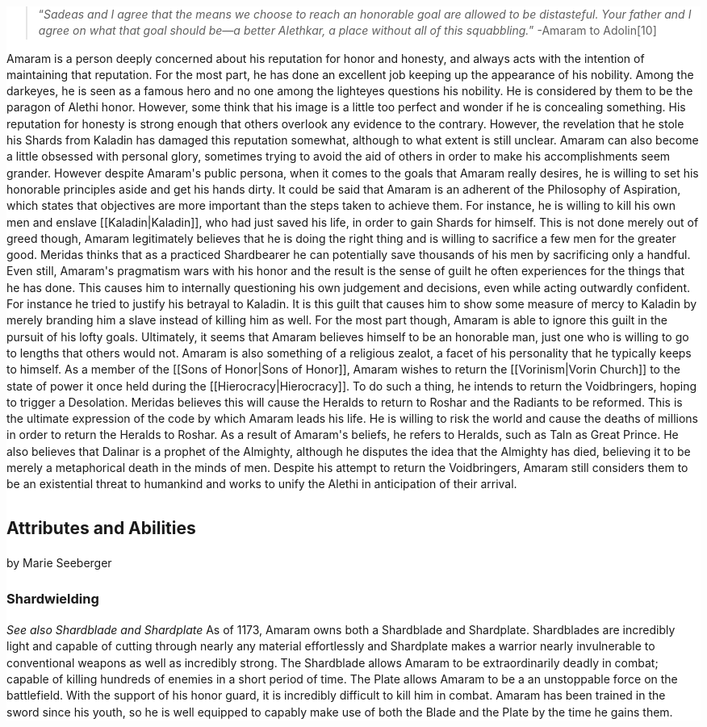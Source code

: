 >“*Sadeas and I agree that the means we choose to reach an honorable goal are allowed to be distasteful. Your father and I agree on what that goal should be—a better Alethkar, a place without all of this squabbling.*”
\-Amaram to Adolin[10]

Amaram is a person deeply concerned about his reputation for honor and honesty, and always acts with the intention of maintaining that reputation. For the most part, he has done an excellent job keeping up the appearance of his nobility. Among the darkeyes, he is seen as a famous hero and no one among the lighteyes questions his nobility. He is considered by them to be the paragon of Alethi honor. However, some think that his image is a little too perfect and wonder if he is concealing something. His reputation for honesty is strong enough that others overlook any evidence to the contrary. However, the revelation that he stole his Shards from Kaladin has damaged this reputation somewhat, although to what extent is still unclear. Amaram can also become a little obsessed with personal glory, sometimes trying to avoid the aid of others in order to make his accomplishments seem grander.
However despite Amaram's public persona, when it comes to the goals that Amaram really desires, he is willing to set his honorable principles aside and get his hands dirty. It could be said that Amaram is an adherent of the Philosophy of Aspiration, which states that objectives are more important than the steps taken to achieve them. For instance, he is willing to kill his own men and enslave [[Kaladin\|Kaladin]], who had just saved his life, in order to gain Shards for himself. This is not done merely out of greed though, Amaram legitimately believes that he is doing the right thing and is willing to sacrifice a few men for the greater good. Meridas thinks that as a practiced Shardbearer he can potentially save thousands of his men by sacrificing only a handful. Even still, Amaram's pragmatism wars with his honor and the result is the sense of guilt he often experiences for the things that he has done. This causes him to internally questioning his own judgement and decisions, even while acting outwardly confident. For instance he tried to justify his betrayal to Kaladin. It is this guilt that causes him to show some measure of mercy to Kaladin by merely branding him a slave instead of killing him as well. For the most part though, Amaram is able to ignore this guilt in the pursuit of his lofty goals. Ultimately, it seems that Amaram believes himself to be an honorable man, just one who is willing to go to lengths that others would not.
Amaram is also something of a religious zealot, a facet of his personality that he typically keeps to himself. As a member of the [[Sons of Honor\|Sons of Honor]], Amaram wishes to return the [[Vorinism\|Vorin Church]] to the state of power it once held during the [[Hierocracy\|Hierocracy]]. To do such a thing, he intends to return the Voidbringers, hoping to trigger a Desolation. Meridas believes this will cause the Heralds to return to Roshar and the Radiants to be reformed. This is the ultimate expression of the code by which Amaram leads his life. He is willing to risk the world and cause the deaths of millions in order to return the Heralds to Roshar. As a result of Amaram's beliefs, he refers to Heralds, such as Taln as Great Prince. He also believes that Dalinar is a prophet of the Almighty, although he disputes the idea that the Almighty has died, believing it to be merely a metaphorical death in the minds of men. Despite his attempt to return the Voidbringers, Amaram still considers them to be an existential threat to humankind and works to unify the Alethi in anticipation of their arrival.

## Attributes and Abilities
 by  Marie Seeberger 
### Shardwielding
*See also Shardblade and Shardplate*
As of 1173, Amaram owns both a Shardblade and Shardplate. Shardblades are incredibly light and capable of cutting through nearly any material effortlessly and Shardplate makes a warrior nearly invulnerable to conventional weapons as well as incredibly strong. The Shardblade allows Amaram to be extraordinarily deadly in combat; capable of killing hundreds of enemies in a short period of time. The Plate allows Amaram to be a an unstoppable force on the battlefield. With the support of his honor guard, it is incredibly difficult to kill him in combat. Amaram has been trained in the sword since his youth, so he is well equipped to capably make use of both the Blade and the Plate by the time he gains them.
